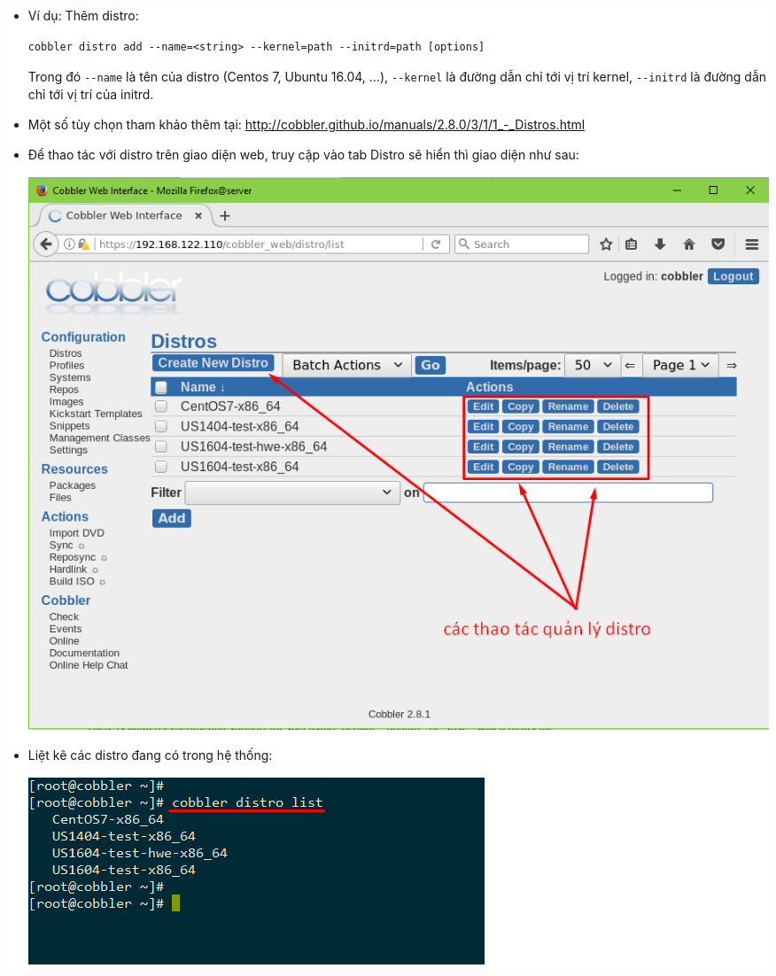 - Ví dụ: Thêm distro: 

	`cobbler distro add --name=<string> --kernel=path --initrd=path [options]`

	Trong đó `--name` là tên của distro (Centos 7, Ubuntu 16.04, ...), `--kernel` là đường dẫn chỉ tới vị trí kernel, `--initrd` là đường dẫn chỉ tới vị trí của initrd.

- Một số tùy chọn tham khảo thêm tại: http://cobbler.github.io/manuals/2.8.0/3/1/1_-_Distros.html

- Để thao tác với distro trên giao diện web, truy cập vào tab Distro sẽ hiển thì giao diện như sau: 

	![img](../images/5.1.png)

- Liệt kê các distro đang có trong hệ thống: 

	![img](../images/5.2.png)
